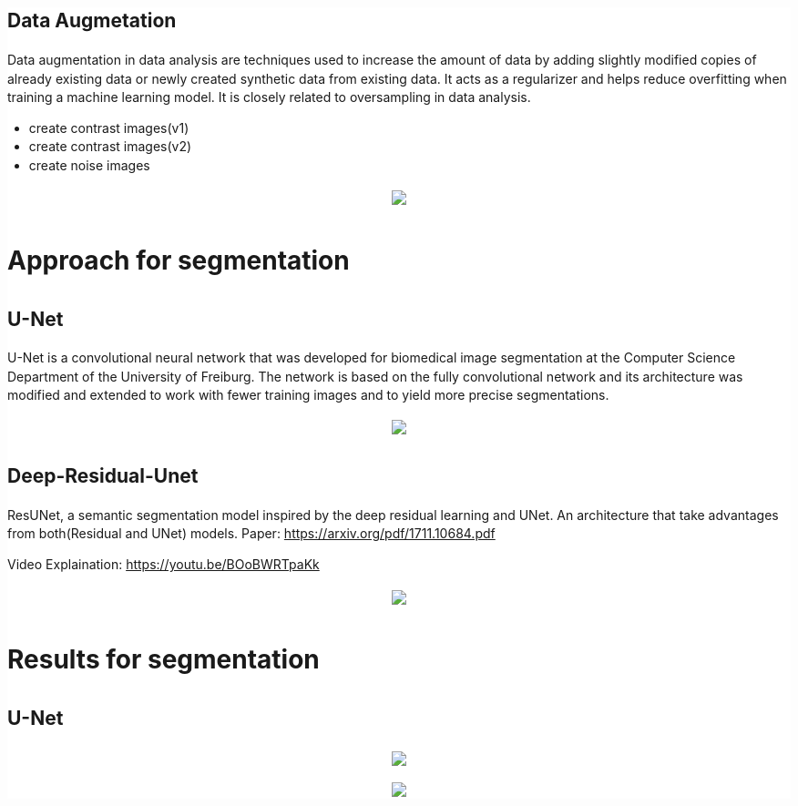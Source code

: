 ## Data Augmetation
Data augmentation in data analysis are techniques used to increase the amount of data by adding slightly modified copies of already existing data or newly created synthetic data from existing data. It acts as a regularizer and helps reduce overfitting when training a machine learning model. It is closely related to oversampling in data analysis.
* create contrast images(v1)
* create contrast images(v2)
* create noise images

<p align="center">
<a href="https://github.com/mo26-web/Chest-X-Ray-Image_Segmentation_ResUNet-/blob/main/images/2.png"><img src="https://github.com/mo26-web/Chest-X-Ray-Image_Segmentation_ResUNet-/blob/main/images/2.png" align="center"></a>
</p>

# Approach for segmentation
## U-Net
U-Net is a convolutional neural network that was developed for biomedical image segmentation at the Computer Science Department of the University of Freiburg. The network is based on the fully convolutional network and its architecture was modified and extended to work with fewer training images and to yield more precise segmentations.

<p align="center">
<a href="https://github.com/mo26-web/Chest-X-Ray-Image_Segmentation_ResUNet-/blob/main/images/u-net-architecture.png"><img src="https://github.com/mo26-web/Chest-X-Ray-Image_Segmentation_ResUNet-/blob/main/images/u-net-architecture.png" align="center"></a>
</p>

## Deep-Residual-Unet
ResUNet, a semantic segmentation model inspired by the deep residual learning and UNet. An architecture that take advantages from both(Residual and UNet) models.
Paper: https://arxiv.org/pdf/1711.10684.pdf

Video Explaination: https://youtu.be/BOoBWRTpaKk

<p align="center">
<a href="https://github.com/nikhilroxtomar/Deep-Residual-Unet/raw/master/images/arch.png"><img src="https://github.com/nikhilroxtomar/Deep-Residual-Unet/raw/master/images/arch.png" align="center"></a>
</p>

# Results for segmentation
## U-Net

<p align="center">
<a href="https://github.com/mo26-web/Chest-X-Ray-Image_Segmentation_ResUNet-/blob/main/images/results4.png"><img src="https://github.com/mo26-web/Chest-X-Ray-Image_Segmentation_ResUNet-/blob/main/images/results4.png" align="center"></a>
</p>

<p align="center">
<a href="https://github.com/mo26-web/Chest-X-Ray-Image_Segmentation_ResUNet-/blob/main/images/results3.png"><img src="https://github.com/mo26-web/Chest-X-Ray-Image_Segmentation_ResUNet-/blob/main/images/results3.png" align="center"></a>
</p>
